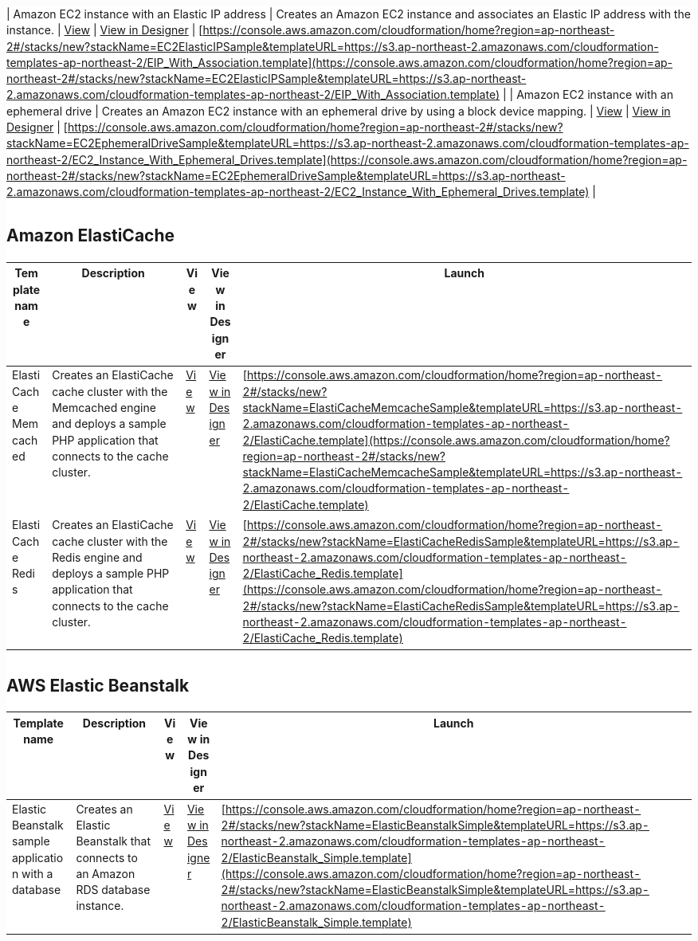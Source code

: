 | Amazon EC2 instance with an Elastic IP address | Creates an Amazon EC2 instance and associates an Elastic IP address with the instance\. | [View](https://s3.ap-northeast-2.amazonaws.com/cloudformation-templates-ap-northeast-2/EIP_With_Association.template) | [View in Designer](https://console.aws.amazon.com/cloudformation/designer/home?region=ap-northeast-2&templateURL=https://s3.ap-northeast-2.amazonaws.com/cloudformation-templates-ap-northeast-2/EIP_With_Association.template) | [https://console.aws.amazon.com/cloudformation/home?region=ap-northeast-2#/stacks/new?stackName=EC2ElasticIPSample&templateURL=https://s3.ap-northeast-2.amazonaws.com/cloudformation-templates-ap-northeast-2/EIP_With_Association.template](https://console.aws.amazon.com/cloudformation/home?region=ap-northeast-2#/stacks/new?stackName=EC2ElasticIPSample&templateURL=https://s3.ap-northeast-2.amazonaws.com/cloudformation-templates-ap-northeast-2/EIP_With_Association.template) | 
| Amazon EC2 instance with an ephemeral drive | Creates an Amazon EC2 instance with an ephemeral drive by using a block device mapping\. | [View](https://s3.ap-northeast-2.amazonaws.com/cloudformation-templates-ap-northeast-2/EC2_Instance_With_Ephemeral_Drives.template) | [View in Designer](https://console.aws.amazon.com/cloudformation/designer/home?region=ap-northeast-2&templateURL=https://s3.ap-northeast-2.amazonaws.com/cloudformation-templates-ap-northeast-2/EC2_Instance_With_Ephemeral_Drives.template) | [https://console.aws.amazon.com/cloudformation/home?region=ap-northeast-2#/stacks/new?stackName=EC2EphemeralDriveSample&templateURL=https://s3.ap-northeast-2.amazonaws.com/cloudformation-templates-ap-northeast-2/EC2_Instance_With_Ephemeral_Drives.template](https://console.aws.amazon.com/cloudformation/home?region=ap-northeast-2#/stacks/new?stackName=EC2EphemeralDriveSample&templateURL=https://s3.ap-northeast-2.amazonaws.com/cloudformation-templates-ap-northeast-2/EC2_Instance_With_Ephemeral_Drives.template) | 

## Amazon ElastiCache<a name="w10116ab1c35c32c13c17"></a>


| Template name | Description | View | View in Designer | Launch | 
| --- | --- | --- | --- | --- | 
| ElastiCache Memcached | Creates an ElastiCache cache cluster with the Memcached engine and deploys a sample PHP application that connects to the cache cluster\. | [View](https://s3.ap-northeast-2.amazonaws.com/cloudformation-templates-ap-northeast-2/ElastiCache.template) | [View in Designer](https://console.aws.amazon.com/cloudformation/designer/home?region=ap-northeast-2&templateURL=https://s3.ap-northeast-2.amazonaws.com/cloudformation-templates-ap-northeast-2/ElastiCache.template) | [https://console.aws.amazon.com/cloudformation/home?region=ap-northeast-2#/stacks/new?stackName=ElastiCacheMemcacheSample&templateURL=https://s3.ap-northeast-2.amazonaws.com/cloudformation-templates-ap-northeast-2/ElastiCache.template](https://console.aws.amazon.com/cloudformation/home?region=ap-northeast-2#/stacks/new?stackName=ElastiCacheMemcacheSample&templateURL=https://s3.ap-northeast-2.amazonaws.com/cloudformation-templates-ap-northeast-2/ElastiCache.template) | 
| ElastiCache Redis | Creates an ElastiCache cache cluster with the Redis engine and deploys a sample PHP application that connects to the cache cluster\. | [View](https://s3.ap-northeast-2.amazonaws.com/cloudformation-templates-ap-northeast-2/ElastiCache_Redis.template) | [View in Designer](https://console.aws.amazon.com/cloudformation/designer/home?region=ap-northeast-2&templateURL=https://s3.ap-northeast-2.amazonaws.com/cloudformation-templates-ap-northeast-2/ElastiCache_Redis.template) | [https://console.aws.amazon.com/cloudformation/home?region=ap-northeast-2#/stacks/new?stackName=ElastiCacheRedisSample&templateURL=https://s3.ap-northeast-2.amazonaws.com/cloudformation-templates-ap-northeast-2/ElastiCache_Redis.template](https://console.aws.amazon.com/cloudformation/home?region=ap-northeast-2#/stacks/new?stackName=ElastiCacheRedisSample&templateURL=https://s3.ap-northeast-2.amazonaws.com/cloudformation-templates-ap-northeast-2/ElastiCache_Redis.template) | 

## AWS Elastic Beanstalk<a name="w10116ab1c35c32c13c19"></a>


| Template name | Description | View | View in Designer | Launch | 
| --- | --- | --- | --- | --- | 
| Elastic Beanstalk sample application with a database | Creates an Elastic Beanstalk that connects to an Amazon RDS database instance\. | [View](https://s3.ap-northeast-2.amazonaws.com/cloudformation-templates-ap-northeast-2/ElasticBeanstalk_Simple.template) | [View in Designer](https://console.aws.amazon.com/cloudformation/designer/home?region=ap-northeast-2&templateURL=https://s3.ap-northeast-2.amazonaws.com/cloudformation-templates-ap-northeast-2/ElasticBeanstalk_Simple.template) | [https://console.aws.amazon.com/cloudformation/home?region=ap-northeast-2#/stacks/new?stackName=ElasticBeanstalkSimple&templateURL=https://s3.ap-northeast-2.amazonaws.com/cloudformation-templates-ap-northeast-2/ElasticBeanstalk_Simple.template](https://console.aws.amazon.com/cloudformation/home?region=ap-northeast-2#/stacks/new?stackName=ElasticBeanstalkSimple&templateURL=https://s3.ap-northeast-2.amazonaws.com/cloudformation-templates-ap-northeast-2/ElasticBeanstalk_Simple.template) | 
